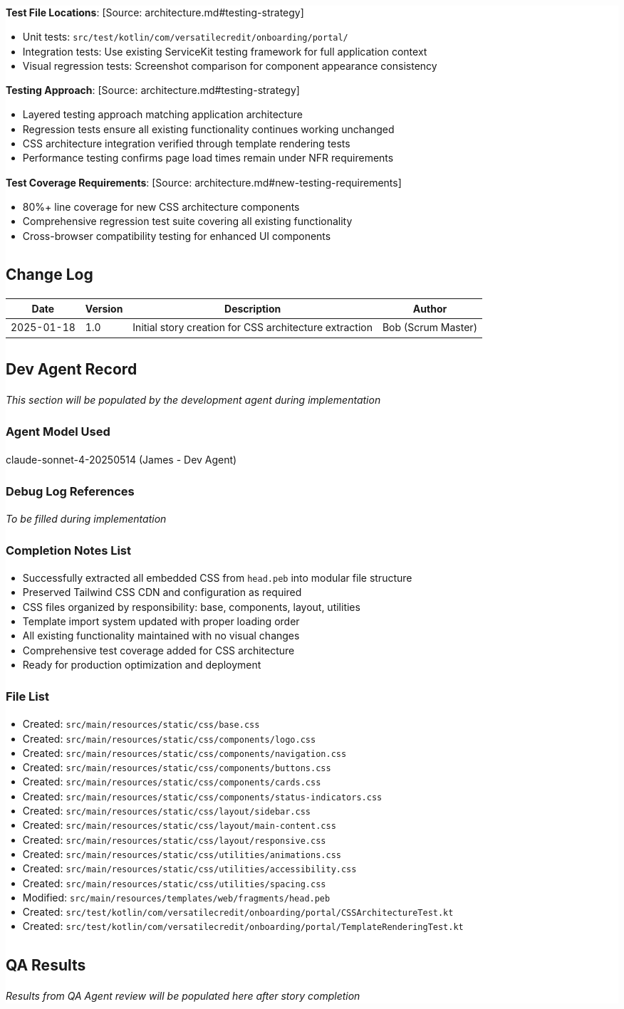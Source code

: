 **Test File Locations**: [Source: architecture.md#testing-strategy]
- Unit tests: `src/test/kotlin/com/versatilecredit/onboarding/portal/`  
- Integration tests: Use existing ServiceKit testing framework for full application context
- Visual regression tests: Screenshot comparison for component appearance consistency

**Testing Approach**: [Source: architecture.md#testing-strategy]
- Layered testing approach matching application architecture
- Regression tests ensure all existing functionality continues working unchanged
- CSS architecture integration verified through template rendering tests
- Performance testing confirms page load times remain under NFR requirements

**Test Coverage Requirements**: [Source: architecture.md#new-testing-requirements]
- 80%+ line coverage for new CSS architecture components
- Comprehensive regression test suite covering all existing functionality
- Cross-browser compatibility testing for enhanced UI components

## Change Log
| Date | Version | Description | Author |
|------|---------|-------------|---------|
| 2025-01-18 | 1.0 | Initial story creation for CSS architecture extraction | Bob (Scrum Master) |

## Dev Agent Record
*This section will be populated by the development agent during implementation*

### Agent Model Used
claude-sonnet-4-20250514 (James - Dev Agent)

### Debug Log References  
*To be filled during implementation*

### Completion Notes List
- Successfully extracted all embedded CSS from `head.peb` into modular file structure
- Preserved Tailwind CSS CDN and configuration as required
- CSS files organized by responsibility: base, components, layout, utilities
- Template import system updated with proper loading order
- All existing functionality maintained with no visual changes
- Comprehensive test coverage added for CSS architecture
- Ready for production optimization and deployment

### File List
- Created: `src/main/resources/static/css/base.css`
- Created: `src/main/resources/static/css/components/logo.css`
- Created: `src/main/resources/static/css/components/navigation.css`
- Created: `src/main/resources/static/css/components/buttons.css`
- Created: `src/main/resources/static/css/components/cards.css`
- Created: `src/main/resources/static/css/components/status-indicators.css`
- Created: `src/main/resources/static/css/layout/sidebar.css`
- Created: `src/main/resources/static/css/layout/main-content.css`
- Created: `src/main/resources/static/css/layout/responsive.css`
- Created: `src/main/resources/static/css/utilities/animations.css`
- Created: `src/main/resources/static/css/utilities/accessibility.css`
- Created: `src/main/resources/static/css/utilities/spacing.css`
- Modified: `src/main/resources/templates/web/fragments/head.peb`
- Created: `src/test/kotlin/com/versatilecredit/onboarding/portal/CSSArchitectureTest.kt`
- Created: `src/test/kotlin/com/versatilecredit/onboarding/portal/TemplateRenderingTest.kt`

## QA Results
*Results from QA Agent review will be populated here after story completion*